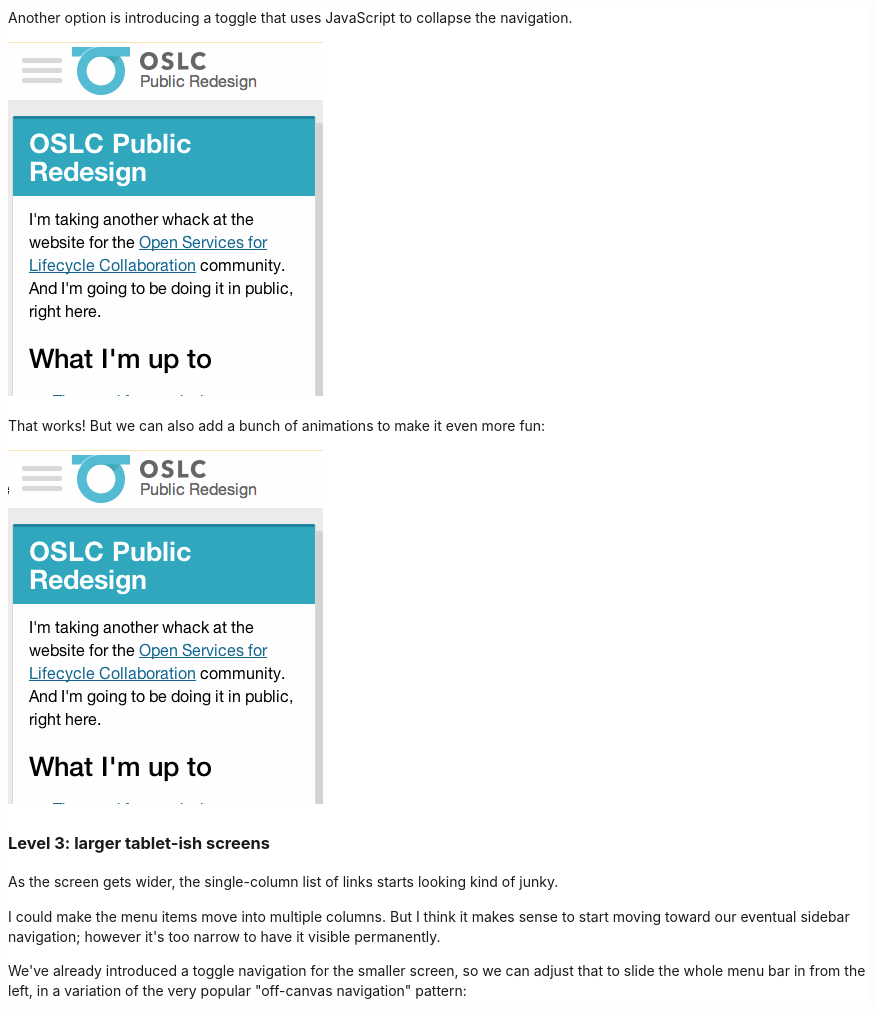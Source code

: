 Another option is introducing a toggle that uses JavaScript to collapse the navigation.

![Click a button and the navigation collapses or expands](./images/navigation/menu-level-2a.gif)

That works! But we can also add a bunch of animations to make it even more fun:

![Click a button and the navigation items slide in from the left](./images/navigation/menu-level-2b.gif)


### Level 3: larger tablet-ish screens

As the screen gets wider, the single-column list of links starts looking kind of junky. 

I could make the menu items move into multiple columns. But I think it makes sense to start moving toward our eventual sidebar navigation; however it's too narrow to have it visible permanently.

We've already introduced a toggle navigation for the smaller screen, so we can adjust that to slide the whole menu bar in from the left, in a variation of the very popular "off-canvas navigation" pattern:
